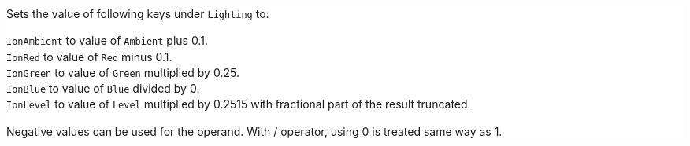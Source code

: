 Sets the value of following keys under `Lighting` to:

`IonAmbient` to value of `Ambient` plus 0.1.  
`IonRed` to value of `Red` minus 0.1.  
`IonGreen` to value of `Green` multiplied by 0.25.  
`IonBlue` to value of `Blue` divided by 0.  
`IonLevel` to value of `Level` multiplied by 0.2515 with fractional part of the result truncated.  

Negative values can be used for the operand. With / operator, using 0 is treated same way as 1.
